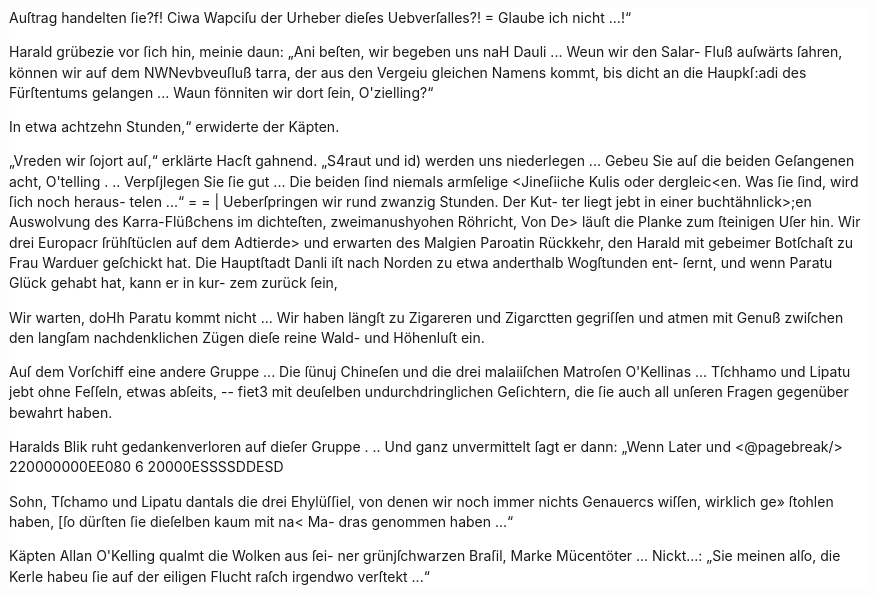 Auſtrag handelten ſie?f! Ciwa Wapciſu der Urheber dieſes
Uebverſalles?! = Glaube ich nicht ...!“

Harald grübezie vor ſich hin, meinie daun: „Ani beſten,
wir begeben uns naH Dauli ... Weun wir den Salar-
Fluß auſwärts ſahren, können wir auf dem NWNevbveuſluß
tarra, der aus den Vergeiu gleichen Namens kommt, bis
dicht an die Haupkſ:adi des Fürſtentums gelangen ... Waun
fönniten wir dort ſein, O'zielling?“

In etwa achtzehn Stunden,“ erwiderte der Käpten.

„Vreden wir ſojort auſ,“ erklärte Hacſt gahnend.
„S4raut und id) werden uns niederlegen ... Gebeu Sie
auſ die beiden Geſangenen acht, O'telling . .. Verpſjlegen
Sie ſie gut ... Die beiden ſind niemals armſelige <Jineſiiche
Kulis oder dergleic<en. Was ſie ſind, wird ſich noch heraus-
telen ...“ = =
| Ueberſpringen wir rund zwanzig Stunden. Der Kut-
ter liegt jebt in einer buchtähnlick>;en Auswolvung des
Karra-Flüßchens im dichteſten, zweimanushyohen Röhricht,
Von De> läuſt die Planke zum ſteinigen Uſer hin. Wir
drei Europacr ſrühſtüclen auf dem Adtierde> und erwarten
des Malgien Paroatin Rückkehr, den Harald mit gebeimer
Botſchaſt zu Frau Warduer geſchickt hat. Die Hauptſtadt
Danli iſt nach Norden zu etwa anderthalb Wogſtunden ent-
ſernt, und wenn Paratu Glück gehabt hat, kann er in kur-
zem zurück ſein,

Wir warten, doHh Paratu kommt nicht ... Wir haben
längſt zu Zigareren und Zigarctten gegriſſen und atmen
mit Genuß zwiſchen den langſam nachdenklichen Zügen
dieſe reine Wald- und Höhenluſt ein.

Auſ dem Vorſchiff eine andere Gruppe ... Die ſünuj
Chineſen und die drei malaiiſchen Matroſen O'Kellinas ...
Tſchhamo und Lipatu jebt ohne Feſſeln, etwas abſeits, --
fiet3 mit deuſelben undurchdringlichen Geſichtern, die ſie
auch all unſeren Fragen gegenüber bewahrt haben.

Haralds Blik ruht gedankenverloren auf dieſer Gruppe
. .. Und ganz unvermittelt ſagt er dann: „Wenn Later und
<@pagebreak/>
220000000EE080 6 20000ESSSSDDESD

Sohn, Tſchamo und Lipatu dantals die drei Ehylüſſiel, von
denen wir noch immer nichts Genauercs wiſſen, wirklich ge»
ſtohlen haben, [ſo dürſten ſie dieſelben kaum mit na< Ma-
dras genommen haben ...“

Käpten Allan O'Kelling qualmt die Wolken aus ſei-
ner grünjſchwarzen Braſil, Marke Mücentöter ... Nickt...:
„Sie meinen alſo, die Kerle habeu ſie auf der eiligen Flucht
raſch irgendwo verſtekt ...“
